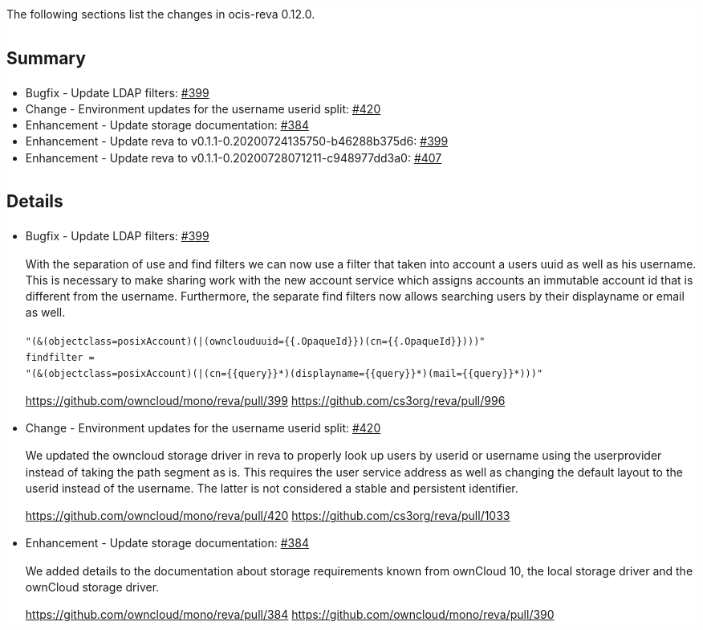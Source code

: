 The following sections list the changes in ocis-reva 0.12.0.

[0.12.0]: https://github.com/owncloud/mono/reva/compare/v0.11.0...v0.12.0

## Summary

* Bugfix - Update LDAP filters: [#399](https://github.com/owncloud/mono/reva/pull/399)
* Change - Environment updates for the username userid split: [#420](https://github.com/owncloud/mono/reva/pull/420)
* Enhancement - Update storage documentation: [#384](https://github.com/owncloud/mono/reva/pull/384)
* Enhancement - Update reva to v0.1.1-0.20200724135750-b46288b375d6: [#399](https://github.com/owncloud/mono/reva/pull/399)
* Enhancement - Update reva to v0.1.1-0.20200728071211-c948977dd3a0: [#407](https://github.com/owncloud/mono/reva/pull/407)

## Details

* Bugfix - Update LDAP filters: [#399](https://github.com/owncloud/mono/reva/pull/399)

   With the separation of use and find filters we can now use a filter that taken into account a users
   uuid as well as his username. This is necessary to make sharing work with the new account service
   which assigns accounts an immutable account id that is different from the username.
   Furthermore, the separate find filters now allows searching users by their displayname or
   email as well.

   ``` userfilter =
   "(&(objectclass=posixAccount)(|(ownclouduuid={{.OpaqueId}})(cn={{.OpaqueId}})))"
   findfilter =
   "(&(objectclass=posixAccount)(|(cn={{query}}*)(displayname={{query}}*)(mail={{query}}*)))"
   ```

   https://github.com/owncloud/mono/reva/pull/399
   https://github.com/cs3org/reva/pull/996


* Change - Environment updates for the username userid split: [#420](https://github.com/owncloud/mono/reva/pull/420)

   We updated the owncloud storage driver in reva to properly look up users by userid or username
   using the userprovider instead of taking the path segment as is. This requires the user service
   address as well as changing the default layout to the userid instead of the username. The latter
   is not considered a stable and persistent identifier.

   https://github.com/owncloud/mono/reva/pull/420
   https://github.com/cs3org/reva/pull/1033


* Enhancement - Update storage documentation: [#384](https://github.com/owncloud/mono/reva/pull/384)

   We added details to the documentation about storage requirements known from ownCloud 10, the
   local storage driver and the ownCloud storage driver.

   https://github.com/owncloud/mono/reva/pull/384
   https://github.com/owncloud/mono/reva/pull/390



[unreleased]: https://github.com/owncloud/mono/reva/compare/v0.13.0...master
[0.13.0]: https://github.com/owncloud/mono/reva/compare/v0.12.0...v0.13.0
[0.11.0]: https://github.com/owncloud/mono/reva/compare/v0.10.0...v0.11.0
[0.10.0]: https://github.com/owncloud/mono/reva/compare/v0.9.1...v0.10.0
[0.9.1]: https://github.com/owncloud/mono/reva/compare/v0.9.0...v0.9.1
[0.9.0]: https://github.com/owncloud/mono/reva/compare/v0.8.0...v0.9.0
[0.8.0]: https://github.com/owncloud/mono/reva/compare/v0.7.0...v0.8.0
[0.7.0]: https://github.com/owncloud/mono/reva/compare/v0.6.0...v0.7.0
[0.6.0]: https://github.com/owncloud/mono/reva/compare/v0.5.0...v0.6.0
[0.5.0]: https://github.com/owncloud/mono/reva/compare/v0.4.0...v0.5.0
[0.4.0]: https://github.com/owncloud/mono/reva/compare/v0.3.0...v0.4.0
[0.3.0]: https://github.com/owncloud/mono/reva/compare/v0.2.1...v0.3.0
[0.2.1]: https://github.com/owncloud/mono/reva/compare/v0.2.0...v0.2.1
[0.2.0]: https://github.com/owncloud/mono/reva/compare/v0.1.1...v0.2.0
[0.1.1]: https://github.com/owncloud/mono/reva/compare/v0.1.0...v0.1.1
[0.1.0]: https://github.com/owncloud/mono/reva/compare/6702be7f9045a382d40691a9bcd04f572203e9ed...v0.1.0